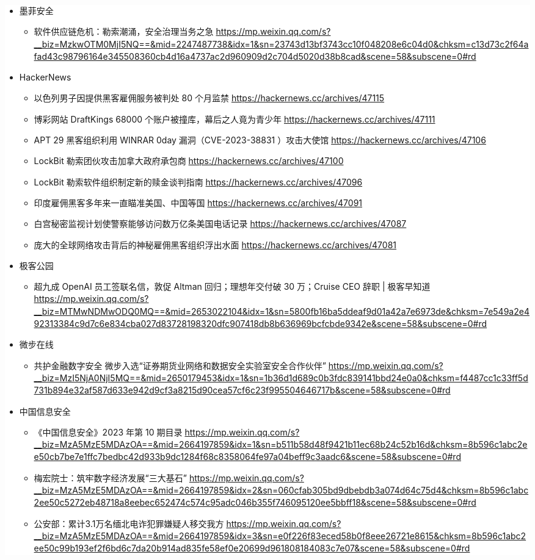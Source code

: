 - 墨菲安全
  - 软件供应链危机：勒索潮涌，安全治理当务之急
https://mp.weixin.qq.com/s?__biz=MzkwOTM0MjI5NQ==&mid=2247487738&idx=1&sn=23743d13bf3743cc10f048208e6c04d0&chksm=c13d73c2f64afad43c98796164e345508360cb4d16a4737ac2d960909d2c704d5020d38b8cad&scene=58&subscene=0#rd

- HackerNews
  - 以色列男子因提供黑客雇佣服务被判处 80 个月监禁
https://hackernews.cc/archives/47115

  - 博彩网站 DraftKings 68000 个账户被撞库，幕后之人竟为青少年
https://hackernews.cc/archives/47111

  - APT 29 黑客组织利用 WINRAR 0day 漏洞（CVE-2023-38831 ）攻击大使馆
https://hackernews.cc/archives/47106

  - LockBit 勒索团伙攻击加拿大政府承包商
https://hackernews.cc/archives/47100

  - LockBit 勒索软件组织制定新的赎金谈判指南
https://hackernews.cc/archives/47096

  - 印度雇佣黑客多年来一直瞄准美国、中国等国
https://hackernews.cc/archives/47091

  - 白宫秘密监视计划使警察能够访问数万亿条美国电话记录
https://hackernews.cc/archives/47087

  - 庞大的全球网络攻击背后的神秘雇佣黑客组织浮出水面
https://hackernews.cc/archives/47081

- 极客公园
  - 超九成 OpenAI 员工签联名信，敦促 Altman 回归；理想年交付破 30 万；Cruise CEO 辞职 | 极客早知道
https://mp.weixin.qq.com/s?__biz=MTMwNDMwODQ0MQ==&mid=2653022104&idx=1&sn=5800fb16ba5ddeaf9d01a42a7e6973de&chksm=7e549a2e492313384c9d7c6e834cba027d83728198320dfc907418db8b636969bcfcbde9342e&scene=58&subscene=0#rd

- 微步在线
  - 共护金融数字安全 微步入选“证券期货业网络和数据安全实验室安全合作伙伴”
https://mp.weixin.qq.com/s?__biz=MzI5NjA0NjI5MQ==&mid=2650179453&idx=1&sn=1b36d1d689c0b3fdc839141bbd24e0a0&chksm=f4487cc1c33ff5d731b894e32af587d633e942d9cf3a8215d90cea57cf6c23f995504646717b&scene=58&subscene=0#rd

- 中国信息安全
  - 《中国信息安全》2023 年第 10 期目录
https://mp.weixin.qq.com/s?__biz=MzA5MzE5MDAzOA==&mid=2664197859&idx=1&sn=b511b58d48f9421b11ec68b24c52b16d&chksm=8b596c1abc2ee50cb7be7e1ffc7bedbc42d933b9dc1284f68c8358064fe97a04beff9c3aadc6&scene=58&subscene=0#rd

  - 梅宏院士：筑牢数字经济发展“三大基石”
https://mp.weixin.qq.com/s?__biz=MzA5MzE5MDAzOA==&mid=2664197859&idx=2&sn=060cfab305bd9dbebdb3a074d64c75d4&chksm=8b596c1abc2ee50c5272eb48718a8eebec652474c574c95adc046b355f746095120ee5bbff18&scene=58&subscene=0#rd

  - 公安部：累计3.1万名缅北电诈犯罪嫌疑人移交我方
https://mp.weixin.qq.com/s?__biz=MzA5MzE5MDAzOA==&mid=2664197859&idx=3&sn=e0f226f83eced58b0f8eee26721e8615&chksm=8b596c1abc2ee50c99b193ef2f6bd6c7da20b914ad835fe58ef0e20699d961808184083c7e07&scene=58&subscene=0#rd

